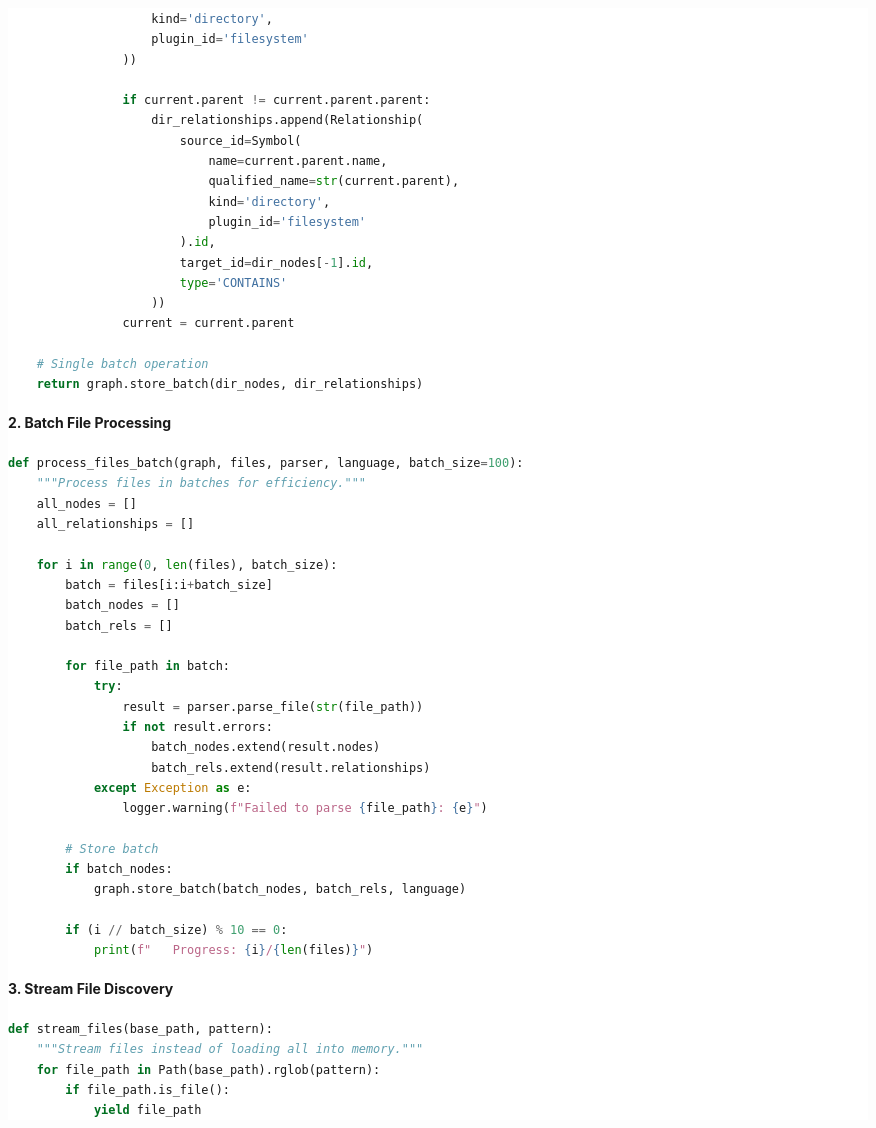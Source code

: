 ```python
                    kind='directory',
                    plugin_id='filesystem'
                ))
                
                if current.parent != current.parent.parent:
                    dir_relationships.append(Relationship(
                        source_id=Symbol(
                            name=current.parent.name,
                            qualified_name=str(current.parent),
                            kind='directory',
                            plugin_id='filesystem'
                        ).id,
                        target_id=dir_nodes[-1].id,
                        type='CONTAINS'
                    ))
                current = current.parent
    
    # Single batch operation
    return graph.store_batch(dir_nodes, dir_relationships)
```

#### 2. Batch File Processing
```python
def process_files_batch(graph, files, parser, language, batch_size=100):
    """Process files in batches for efficiency."""
    all_nodes = []
    all_relationships = []
    
    for i in range(0, len(files), batch_size):
        batch = files[i:i+batch_size]
        batch_nodes = []
        batch_rels = []
        
        for file_path in batch:
            try:
                result = parser.parse_file(str(file_path))
                if not result.errors:
                    batch_nodes.extend(result.nodes)
                    batch_rels.extend(result.relationships)
            except Exception as e:
                logger.warning(f"Failed to parse {file_path}: {e}")
        
        # Store batch
        if batch_nodes:
            graph.store_batch(batch_nodes, batch_rels, language)
        
        if (i // batch_size) % 10 == 0:
            print(f"   Progress: {i}/{len(files)}")
```

#### 3. Stream File Discovery
```python
def stream_files(base_path, pattern):
    """Stream files instead of loading all into memory."""
    for file_path in Path(base_path).rglob(pattern):
        if file_path.is_file():
            yield file_path
```
